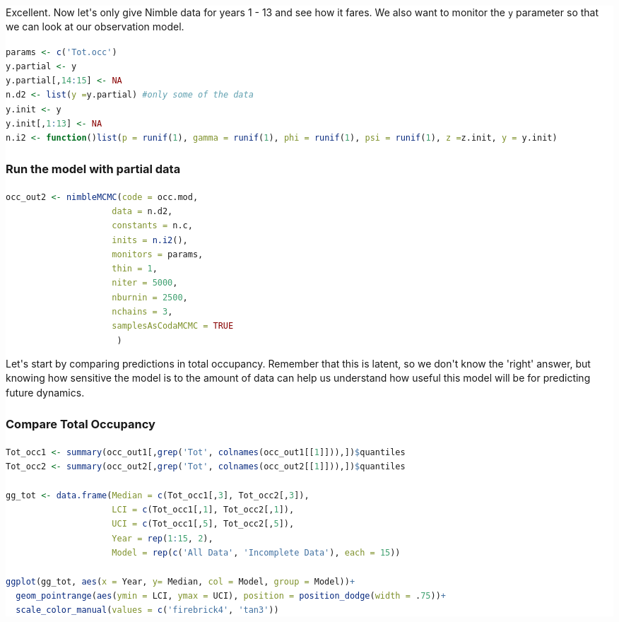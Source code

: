 
Excellent. Now let's only give Nimble data for years 1 - 13 and see how it fares. We also want to monitor the `y` parameter so that we can look at our observation model. 


``` r
params <- c('Tot.occ')
y.partial <- y
y.partial[,14:15] <- NA
n.d2 <- list(y =y.partial) #only some of the data
y.init <- y
y.init[,1:13] <- NA
n.i2 <- function()list(p = runif(1), gamma = runif(1), phi = runif(1), psi = runif(1), z =z.init, y = y.init)
```

### Run the model with partial data 


``` r
occ_out2 <- nimbleMCMC(code = occ.mod,
                     data = n.d2,
                     constants = n.c,
                     inits = n.i2(),
                     monitors = params,
                     thin = 1,
                     niter = 5000,
                     nburnin = 2500,
                     nchains = 3,
                     samplesAsCodaMCMC = TRUE
                      )
```



Let's start by comparing predictions in total occupancy. Remember that this is latent, so we don't know the 'right' answer, but knowing how sensitive the model is to the amount of data can help us understand how useful this model will be for predicting future dynamics. 
### Compare Total Occupancy 


``` r
Tot_occ1 <- summary(occ_out1[,grep('Tot', colnames(occ_out1[[1]])),])$quantiles
Tot_occ2 <- summary(occ_out2[,grep('Tot', colnames(occ_out2[[1]])),])$quantiles

gg_tot <- data.frame(Median = c(Tot_occ1[,3], Tot_occ2[,3]),
                     LCI = c(Tot_occ1[,1], Tot_occ2[,1]),
                     UCI = c(Tot_occ1[,5], Tot_occ2[,5]),
                     Year = rep(1:15, 2),
                     Model = rep(c('All Data', 'Incomplete Data'), each = 15))

ggplot(gg_tot, aes(x = Year, y= Median, col = Model, group = Model))+
  geom_pointrange(aes(ymin = LCI, ymax = UCI), position = position_dodge(width = .75))+
  scale_color_manual(values = c('firebrick4', 'tan3'))
```
